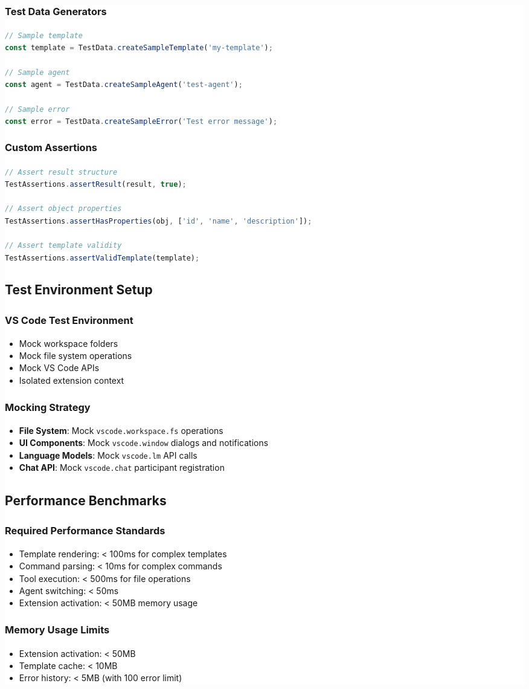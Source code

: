 ### Test Data Generators
```typescript
// Sample template
const template = TestData.createSampleTemplate('my-template');

// Sample agent
const agent = TestData.createSampleAgent('test-agent');

// Sample error
const error = TestData.createSampleError('Test error message');
```

### Custom Assertions
```typescript
// Assert result structure
TestAssertions.assertResult(result, true);

// Assert object properties
TestAssertions.assertHasProperties(obj, ['id', 'name', 'description']);

// Assert template validity
TestAssertions.assertValidTemplate(template);
```

## Test Environment Setup

### VS Code Test Environment
- Mock workspace folders
- Mock file system operations
- Mock VS Code APIs
- Isolated extension context

### Mocking Strategy
- **File System**: Mock `vscode.workspace.fs` operations
- **UI Components**: Mock `vscode.window` dialogs and notifications
- **Language Models**: Mock `vscode.lm` API calls
- **Chat API**: Mock `vscode.chat` participant registration

## Performance Benchmarks

### Required Performance Standards
- Template rendering: < 100ms for complex templates
- Command parsing: < 10ms for complex commands
- Tool execution: < 500ms for file operations
- Agent switching: < 50ms
- Extension activation: < 50MB memory usage

### Memory Usage Limits
- Extension activation: < 50MB
- Template cache: < 10MB
- Error history: < 5MB (with 100 error limit)
